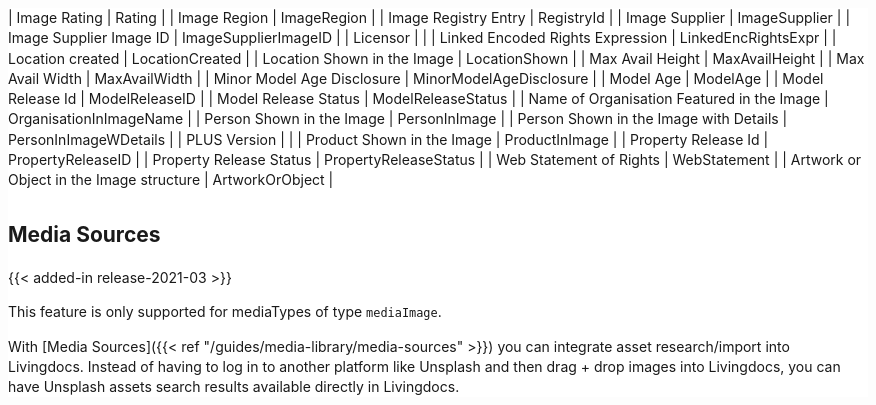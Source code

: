 | Image Rating                               | Rating                                                       |
| Image Region                               | ImageRegion                                                  |
| Image Registry Entry                       | RegistryId                                                   |
| Image Supplier                             | ImageSupplier                                                |
| Image Supplier Image ID                    | ImageSupplierImageID                                         |
| Licensor                                   |                                                              |
| Linked Encoded Rights Expression           | LinkedEncRightsExpr                                          |
| Location created                           | LocationCreated                                              |
| Location Shown in the Image                | LocationShown                                                |
| Max Avail Height                           | MaxAvailHeight                                               |
| Max Avail Width                            | MaxAvailWidth                                                |
| Minor Model Age Disclosure                 | MinorModelAgeDisclosure                                      |
| Model Age                                  | ModelAge                                                     |
| Model Release Id                           | ModelReleaseID                                               |
| Model Release Status                       | ModelReleaseStatus                                           |
| Name of Organisation Featured in the Image | OrganisationInImageName                                      |
| Person Shown in the Image                  | PersonInImage                                                |
| Person Shown in the Image with Details     | PersonInImageWDetails                                        |
| PLUS Version                               |                                                              |
| Product Shown in the Image                 | ProductInImage                                               |
| Property Release Id                        | PropertyReleaseID                                            |
| Property Release Status                    | PropertyReleaseStatus                                        |
| Web Statement of Rights                    | WebStatement                                                 |
| Artwork or Object in the Image structure   | ArtworkOrObject                                              |

## Media Sources


{{< added-in release-2021-03 >}}

This feature is only supported for mediaTypes of type `mediaImage`.

With [Media Sources]({{< ref "/guides/media-library/media-sources" >}}) you can integrate asset research/import into Livingdocs. Instead of having to log in to another platform like Unsplash and then drag + drop images into Livingdocs, you can have Unsplash assets search results available directly in Livingdocs.
